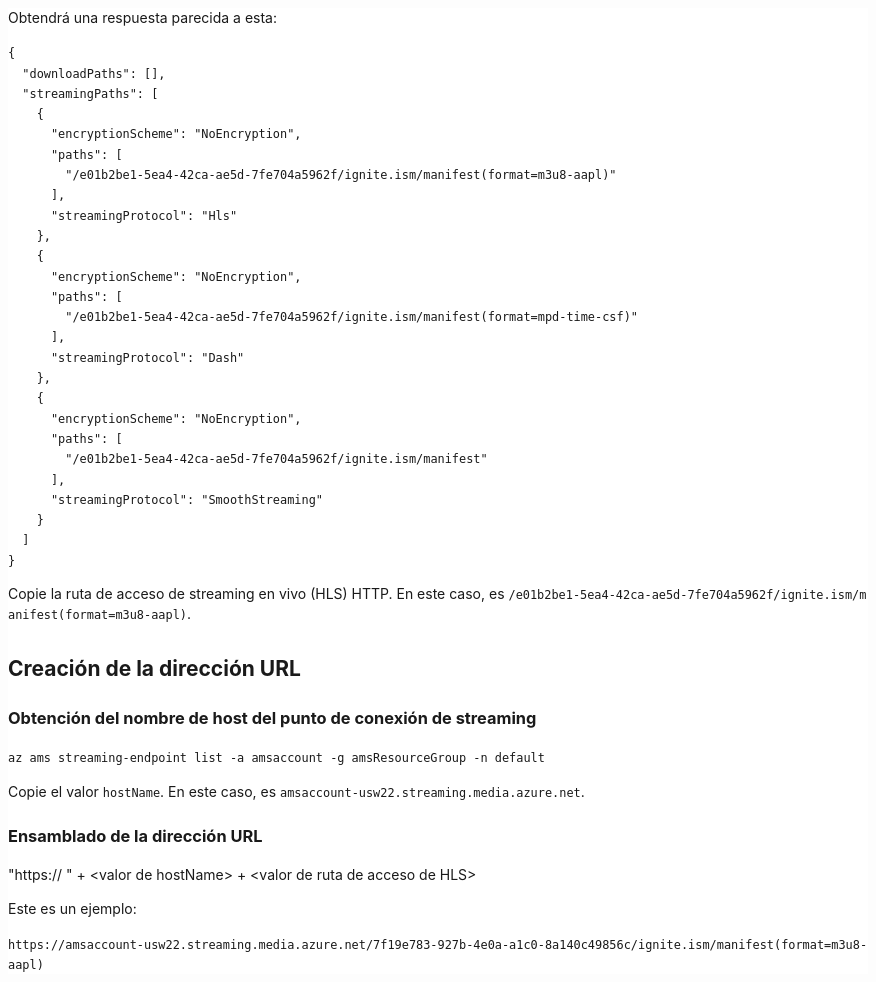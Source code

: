 Obtendrá una respuesta parecida a esta:

```
{
  "downloadPaths": [],
  "streamingPaths": [
    {
      "encryptionScheme": "NoEncryption",
      "paths": [
        "/e01b2be1-5ea4-42ca-ae5d-7fe704a5962f/ignite.ism/manifest(format=m3u8-aapl)"
      ],
      "streamingProtocol": "Hls"
    },
    {
      "encryptionScheme": "NoEncryption",
      "paths": [
        "/e01b2be1-5ea4-42ca-ae5d-7fe704a5962f/ignite.ism/manifest(format=mpd-time-csf)"
      ],
      "streamingProtocol": "Dash"
    },
    {
      "encryptionScheme": "NoEncryption",
      "paths": [
        "/e01b2be1-5ea4-42ca-ae5d-7fe704a5962f/ignite.ism/manifest"
      ],
      "streamingProtocol": "SmoothStreaming"
    }
  ]
}
```

Copie la ruta de acceso de streaming en vivo (HLS) HTTP. En este caso, es `/e01b2be1-5ea4-42ca-ae5d-7fe704a5962f/ignite.ism/manifest(format=m3u8-aapl)`.

## <a name="build-the-url"></a>Creación de la dirección URL

### <a name="get-the-streaming-endpoint-host-name"></a>Obtención del nombre de host del punto de conexión de streaming

```azurecli-interactive
az ams streaming-endpoint list -a amsaccount -g amsResourceGroup -n default
```

Copie el valor `hostName`. En este caso, es `amsaccount-usw22.streaming.media.azure.net`.

### <a name="assemble-the-url"></a>Ensamblado de la dirección URL

"https:// " + &lt;valor de hostName&gt; + &lt;valor de ruta de acceso de HLS&gt;

Este es un ejemplo:

`https://amsaccount-usw22.streaming.media.azure.net/7f19e783-927b-4e0a-a1c0-8a140c49856c/ignite.ism/manifest(format=m3u8-aapl)`
